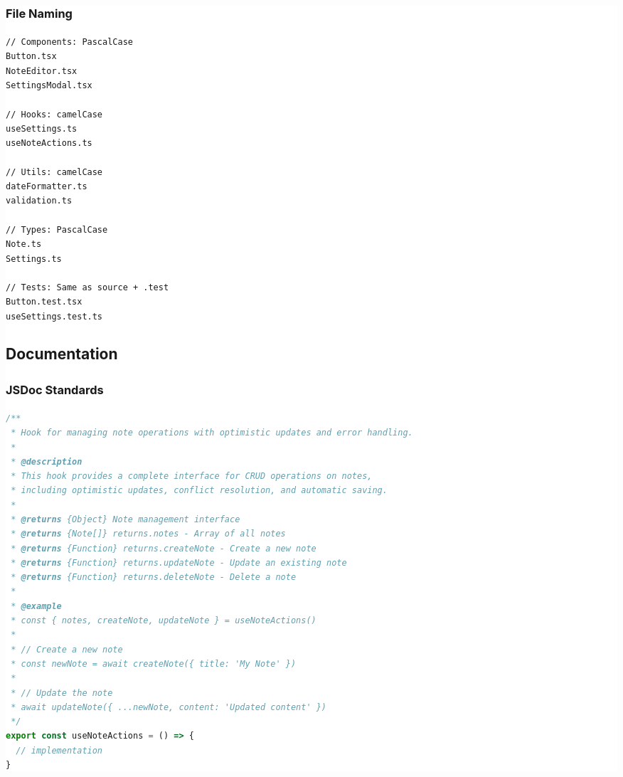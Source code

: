 ### File Naming

```
// Components: PascalCase
Button.tsx
NoteEditor.tsx
SettingsModal.tsx

// Hooks: camelCase
useSettings.ts
useNoteActions.ts

// Utils: camelCase
dateFormatter.ts
validation.ts

// Types: PascalCase
Note.ts
Settings.ts

// Tests: Same as source + .test
Button.test.tsx
useSettings.test.ts
```

## Documentation

### JSDoc Standards

```typescript
/**
 * Hook for managing note operations with optimistic updates and error handling.
 *
 * @description
 * This hook provides a complete interface for CRUD operations on notes,
 * including optimistic updates, conflict resolution, and automatic saving.
 *
 * @returns {Object} Note management interface
 * @returns {Note[]} returns.notes - Array of all notes
 * @returns {Function} returns.createNote - Create a new note
 * @returns {Function} returns.updateNote - Update an existing note
 * @returns {Function} returns.deleteNote - Delete a note
 *
 * @example
 * const { notes, createNote, updateNote } = useNoteActions()
 *
 * // Create a new note
 * const newNote = await createNote({ title: 'My Note' })
 *
 * // Update the note
 * await updateNote({ ...newNote, content: 'Updated content' })
 */
export const useNoteActions = () => {
  // implementation
}
```
